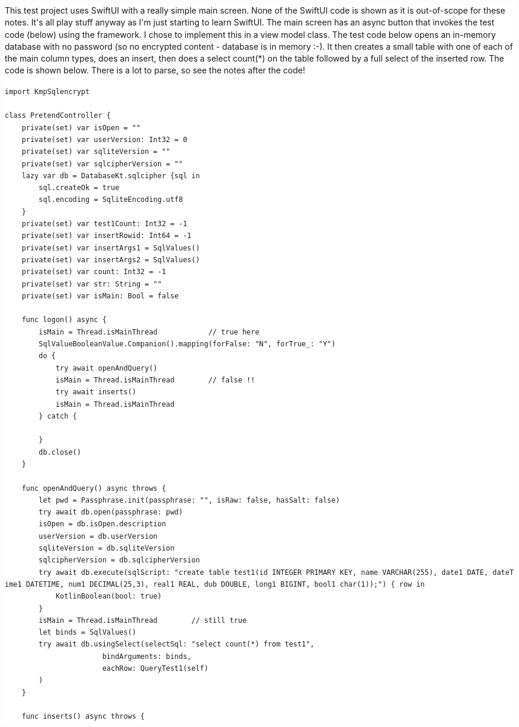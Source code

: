 This test project uses SwiftUI with a really simple main screen. None of the SwiftUI code is shown as it is out-of-scope for these notes. It's all play stuff anyway as I'm just starting to learn SwiftUI.  The main screen has an async button that invokes the test code (below) using the framework. I chose to implement this in a view model class. The test code below opens an in-memory database with no password (so no encrypted content - database is in memory :-). It then creates a small table with one of each of the main column types, does an insert, then does a select count(*) on the table followed by a full select of the inserted row. The code is shown below. There is a lot to parse, so see the notes after the code!

```
import KmpSqlencrypt

class PretendController {
    private(set) var isOpen = ""
    private(set) var userVersion: Int32 = 0
    private(set) var sqliteVersion = ""
    private(set) var sqlcipherVersion = ""
    lazy var db = DatabaseKt.sqlcipher {sql in
        sql.createOk = true
        sql.encoding = SqliteEncoding.utf8
    }
    private(set) var test1Count: Int32 = -1
    private(set) var insertRowid: Int64 = -1
    private(set) var insertArgs1 = SqlValues()
    private(set) var insertArgs2 = SqlValues()
    private(set) var count: Int32 = -1
    private(set) var str: String = ""
    private(set) var isMain: Bool = false

    func logon() async {
        isMain = Thread.isMainThread            // true here
        SqlValueBooleanValue.Companion().mapping(forFalse: "N", forTrue_: "Y")
        do {
            try await openAndQuery()
            isMain = Thread.isMainThread        // false !!
            try await inserts()
            isMain = Thread.isMainThread
        } catch {
            
        }
        db.close()
    }
    
    func openAndQuery() async throws {
        let pwd = Passphrase.init(passphrase: "", isRaw: false, hasSalt: false)
        try await db.open(passphrase: pwd)
        isOpen = db.isOpen.description
        userVersion = db.userVersion
        sqliteVersion = db.sqliteVersion
        sqlcipherVersion = db.sqlcipherVersion
        try await db.execute(sqlScript: "create table test1(id INTEGER PRIMARY KEY, name VARCHAR(255), date1 DATE, dateTime1 DATETIME, num1 DECIMAL(25,3), real1 REAL, dub DOUBLE, long1 BIGINT, bool1 char(1));") { row in
            KotlinBoolean(bool: true)
        }
        isMain = Thread.isMainThread        // still true
        let binds = SqlValues()
        try await db.usingSelect(selectSql: "select count(*) from test1",
                       bindArguments: binds,
                       eachRow: QueryTest1(self)
        )
    }
    
    func inserts() async throws {
```